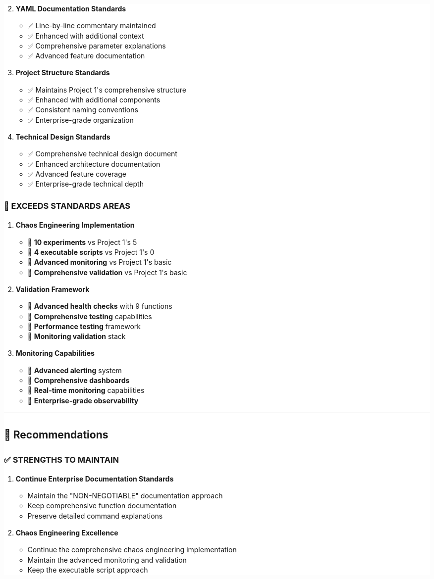 2. **YAML Documentation Standards**
   - ✅ Line-by-line commentary maintained
   - ✅ Enhanced with additional context
   - ✅ Comprehensive parameter explanations
   - ✅ Advanced feature documentation

3. **Project Structure Standards**
   - ✅ Maintains Project 1's comprehensive structure
   - ✅ Enhanced with additional components
   - ✅ Consistent naming conventions
   - ✅ Enterprise-grade organization

4. **Technical Design Standards**
   - ✅ Comprehensive technical design document
   - ✅ Enhanced architecture documentation
   - ✅ Advanced feature coverage
   - ✅ Enterprise-grade technical depth

### **🚀 EXCEEDS STANDARDS AREAS**

1. **Chaos Engineering Implementation**
   - 🚀 **10 experiments** vs Project 1's 5
   - 🚀 **4 executable scripts** vs Project 1's 0
   - 🚀 **Advanced monitoring** vs Project 1's basic
   - 🚀 **Comprehensive validation** vs Project 1's basic

2. **Validation Framework**
   - 🚀 **Advanced health checks** with 9 functions
   - 🚀 **Comprehensive testing** capabilities
   - 🚀 **Performance testing** framework
   - 🚀 **Monitoring validation** stack

3. **Monitoring Capabilities**
   - 🚀 **Advanced alerting** system
   - 🚀 **Comprehensive dashboards**
   - 🚀 **Real-time monitoring** capabilities
   - 🚀 **Enterprise-grade observability**

---

## 🎯 **Recommendations**

### **✅ STRENGTHS TO MAINTAIN**

1. **Continue Enterprise Documentation Standards**
   - Maintain the "NON-NEGOTIABLE" documentation approach
   - Keep comprehensive function documentation
   - Preserve detailed command explanations

2. **Chaos Engineering Excellence**
   - Continue the comprehensive chaos engineering implementation
   - Maintain the advanced monitoring and validation
   - Keep the executable script approach
